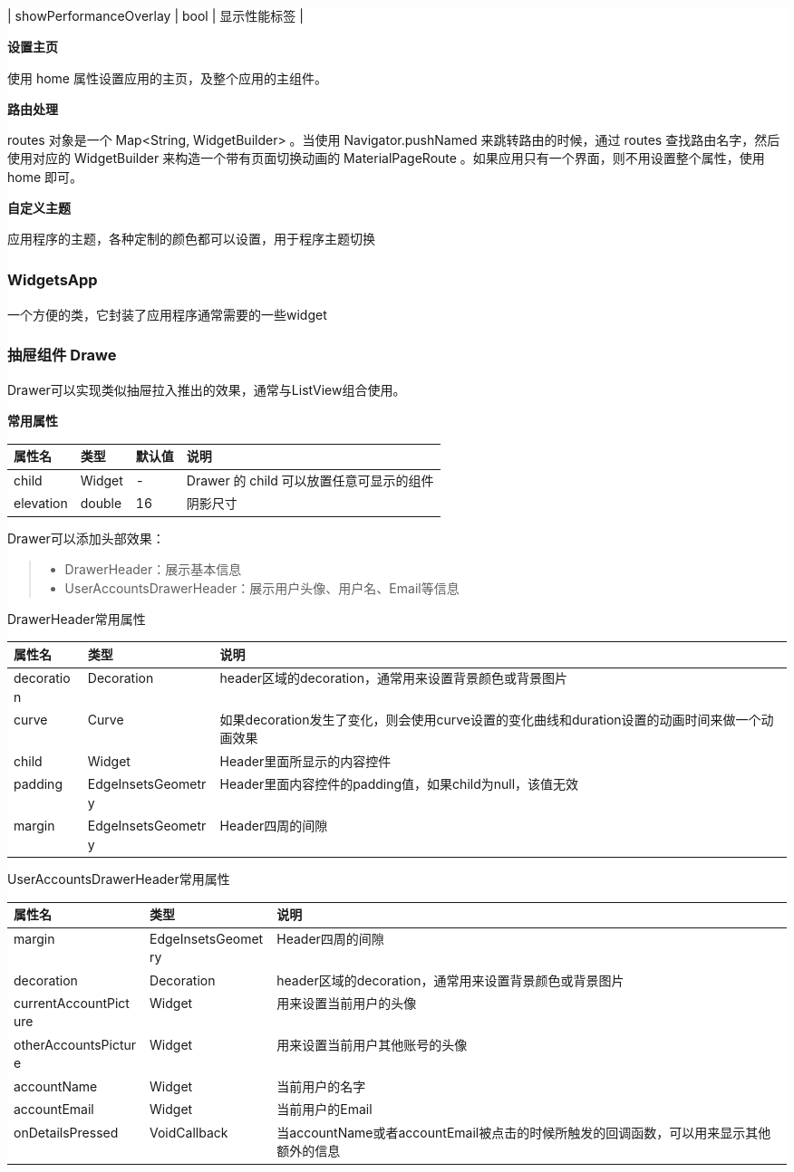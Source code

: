 | showPerformanceOverlay | bool | 显示性能标签 |

**设置主页**

使用 home 属性设置应用的主页，及整个应用的主组件。

**路由处理**

routes 对象是一个 Map&lt;String, WidgetBuilder&gt; 。当使用 Navigator.pushNamed 来跳转路由的时候，通过 routes 查找路由名字，然后使用对应的 WidgetBuilder 来构造一个带有页面切换动画的 MaterialPageRoute 。如果应用只有一个界面，则不用设置整个属性，使用 home 即可。

**自定义主题**

应用程序的主题，各种定制的颜色都可以设置，用于程序主题切换

### WidgetsApp

一个方便的类，它封装了应用程序通常需要的一些widget

### 抽屉组件 Drawe

Drawer可以实现类似抽屉拉入推出的效果，通常与ListView组合使用。

**常用属性**

| 属性名 | 类型 | 默认值 | 说明 |
| :--- | :--- | :--- | :--- |
| child | Widget | - | Drawer 的 child 可以放置任意可显示的组件 |
| elevation | double | 16 | 阴影尺寸 |

Drawer可以添加头部效果：

> * DrawerHeader：展示基本信息
> * UserAccountsDrawerHeader：展示用户头像、用户名、Email等信息

DrawerHeader常用属性

| 属性名 | 类型 | 说明 |
| :--- | :--- | :--- |
| decoration | Decoration | header区域的decoration，通常用来设置背景颜色或背景图片 |
| curve | Curve | 如果decoration发生了变化，则会使用curve设置的变化曲线和duration设置的动画时间来做一个动画效果 |
| child | Widget | Header里面所显示的内容控件 |
| padding | EdgeInsetsGeometry | Header里面内容控件的padding值，如果child为null，该值无效 |
| margin | EdgeInsetsGeometry | Header四周的间隙 |

UserAccountsDrawerHeader常用属性

| 属性名 | 类型 | 说明 |
| :--- | :--- | :--- |
| margin | EdgeInsetsGeometry | Header四周的间隙 |
| decoration | Decoration | header区域的decoration，通常用来设置背景颜色或背景图片 |
| currentAccountPicture | Widget | 用来设置当前用户的头像 |
| otherAccountsPicture | Widget | 用来设置当前用户其他账号的头像 |
| accountName | Widget | 当前用户的名字 |
| accountEmail | Widget | 当前用户的Email |
| onDetailsPressed | VoidCallback | 当accountName或者accountEmail被点击的时候所触发的回调函数，可以用来显示其他额外的信息 |
